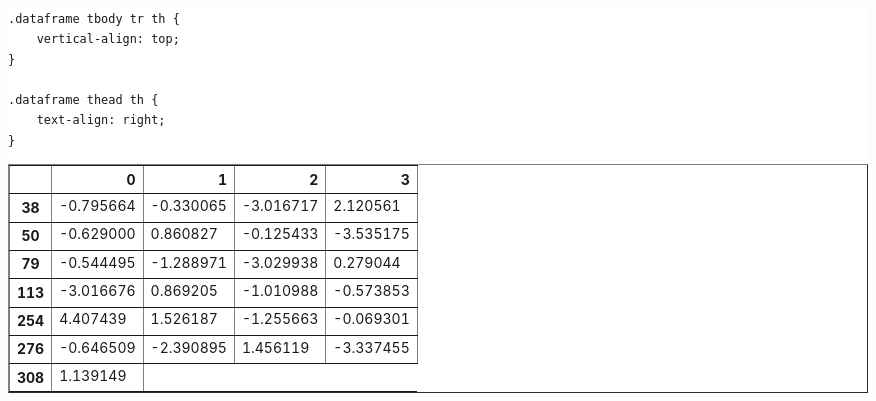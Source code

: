     .dataframe tbody tr th {
        vertical-align: top;
    }
    
    .dataframe thead th {
        text-align: right;
    }
</style>
<table border="1" class="dataframe">
  <thead>
    <tr style="text-align: right;">
      <th></th>
      <th>0</th>
      <th>1</th>
      <th>2</th>
      <th>3</th>
    </tr>
  </thead>
  <tbody>
    <tr>
      <th>38</th>
      <td>-0.795664</td>
      <td>-0.330065</td>
      <td>-3.016717</td>
      <td>2.120561</td>
    </tr>
    <tr>
      <th>50</th>
      <td>-0.629000</td>
      <td>0.860827</td>
      <td>-0.125433</td>
      <td>-3.535175</td>
    </tr>
    <tr>
      <th>79</th>
      <td>-0.544495</td>
      <td>-1.288971</td>
      <td>-3.029938</td>
      <td>0.279044</td>
    </tr>
    <tr>
      <th>113</th>
      <td>-3.016676</td>
      <td>0.869205</td>
      <td>-1.010988</td>
      <td>-0.573853</td>
    </tr>
    <tr>
      <th>254</th>
      <td>4.407439</td>
      <td>1.526187</td>
      <td>-1.255663</td>
      <td>-0.069301</td>
    </tr>
    <tr>
      <th>276</th>
      <td>-0.646509</td>
      <td>-2.390895</td>
      <td>1.456119</td>
      <td>-3.337455</td>
    </tr>
    <tr>
      <th>308</th>
      <td>1.139149</td>